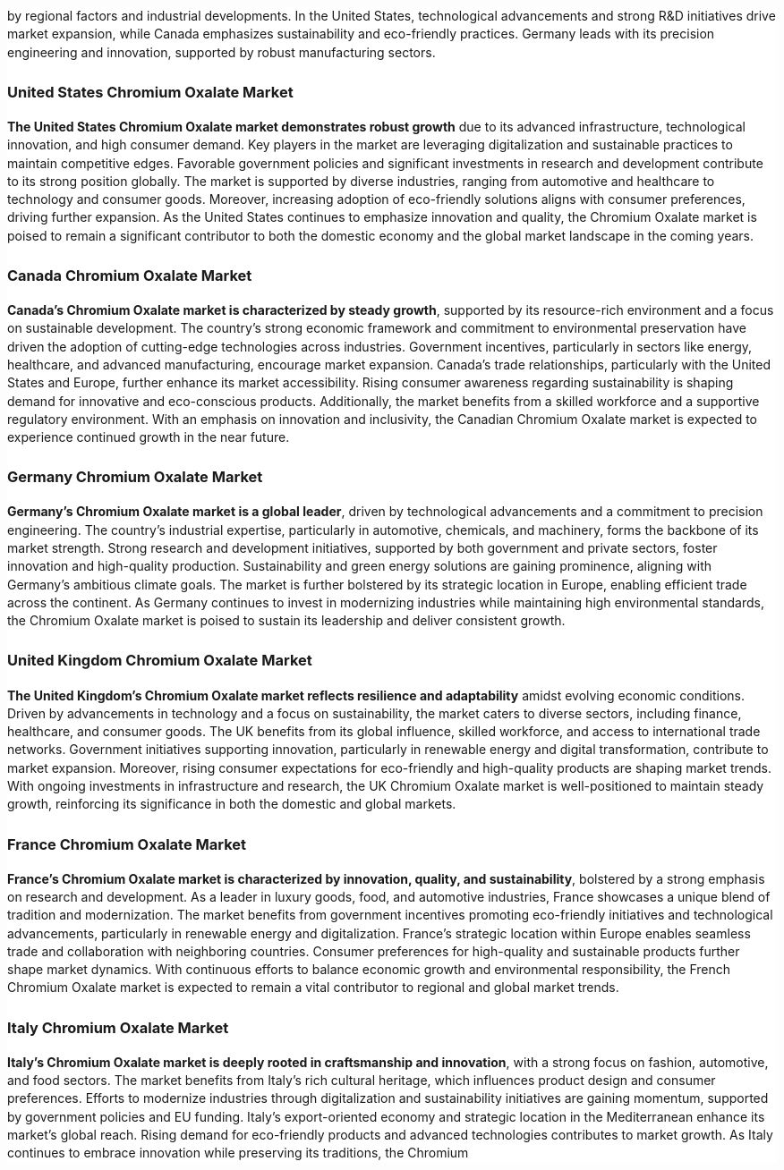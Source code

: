 by regional factors and industrial developments. In the United States, technological advancements and strong R&amp;D initiatives drive market expansion, while Canada emphasizes sustainability and eco-friendly practices. Germany leads with its precision engineering and innovation, supported by robust manufacturing sectors.</span></em></p></blockquote><h3><strong>United States Chromium Oxalate Market</strong></h3><p><strong>The United States Chromium Oxalate market demonstrates robust growth</strong> due to its advanced infrastructure, technological innovation, and high consumer demand. Key players in the market are leveraging digitalization and sustainable practices to maintain competitive edges. Favorable government policies and significant investments in research and development contribute to its strong position globally. The market is supported by diverse industries, ranging from automotive and healthcare to technology and consumer goods. Moreover, increasing adoption of eco-friendly solutions aligns with consumer preferences, driving further expansion. As the United States continues to emphasize innovation and quality, the Chromium Oxalate market is poised to remain a significant contributor to both the domestic economy and the global market landscape in the coming years.</p><h3><strong>Canada Chromium Oxalate Market</strong></h3><p><strong>Canada&rsquo;s Chromium Oxalate market is characterized by steady growth</strong>, supported by its resource-rich environment and a focus on sustainable development. The country&rsquo;s strong economic framework and commitment to environmental preservation have driven the adoption of cutting-edge technologies across industries. Government incentives, particularly in sectors like energy, healthcare, and advanced manufacturing, encourage market expansion. Canada&rsquo;s trade relationships, particularly with the United States and Europe, further enhance its market accessibility. Rising consumer awareness regarding sustainability is shaping demand for innovative and eco-conscious products. Additionally, the market benefits from a skilled workforce and a supportive regulatory environment. With an emphasis on innovation and inclusivity, the Canadian Chromium Oxalate market is expected to experience continued growth in the near future.</p><h3><strong>Germany Chromium Oxalate Market</strong></h3><p><strong>Germany&rsquo;s Chromium Oxalate market is a global leader</strong>, driven by technological advancements and a commitment to precision engineering. The country&rsquo;s industrial expertise, particularly in automotive, chemicals, and machinery, forms the backbone of its market strength. Strong research and development initiatives, supported by both government and private sectors, foster innovation and high-quality production. Sustainability and green energy solutions are gaining prominence, aligning with Germany&rsquo;s ambitious climate goals. The market is further bolstered by its strategic location in Europe, enabling efficient trade across the continent. As Germany continues to invest in modernizing industries while maintaining high environmental standards, the Chromium Oxalate market is poised to sustain its leadership and deliver consistent growth.</p><h3><strong>United Kingdom Chromium Oxalate Market</strong></h3><p><strong>The United Kingdom&rsquo;s Chromium Oxalate market reflects resilience and adaptability</strong> amidst evolving economic conditions. Driven by advancements in technology and a focus on sustainability, the market caters to diverse sectors, including finance, healthcare, and consumer goods. The UK benefits from its global influence, skilled workforce, and access to international trade networks. Government initiatives supporting innovation, particularly in renewable energy and digital transformation, contribute to market expansion. Moreover, rising consumer expectations for eco-friendly and high-quality products are shaping market trends. With ongoing investments in infrastructure and research, the UK Chromium Oxalate market is well-positioned to maintain steady growth, reinforcing its significance in both the domestic and global markets.</p><h3><strong>France Chromium Oxalate Market</strong></h3><p><strong>France&rsquo;s Chromium Oxalate market is characterized by innovation, quality, and sustainability</strong>, bolstered by a strong emphasis on research and development. As a leader in luxury goods, food, and automotive industries, France showcases a unique blend of tradition and modernization. The market benefits from government incentives promoting eco-friendly initiatives and technological advancements, particularly in renewable energy and digitalization. France&rsquo;s strategic location within Europe enables seamless trade and collaboration with neighboring countries. Consumer preferences for high-quality and sustainable products further shape market dynamics. With continuous efforts to balance economic growth and environmental responsibility, the French Chromium Oxalate market is expected to remain a vital contributor to regional and global market trends.</p><h3><strong>Italy Chromium Oxalate Market</strong></h3><p><strong>Italy&rsquo;s Chromium Oxalate market is deeply rooted in craftsmanship and innovation</strong>, with a strong focus on fashion, automotive, and food sectors. The market benefits from Italy&rsquo;s rich cultural heritage, which influences product design and consumer preferences. Efforts to modernize industries through digitalization and sustainability initiatives are gaining momentum, supported by government policies and EU funding. Italy&rsquo;s export-oriented economy and strategic location in the Mediterranean enhance its market&rsquo;s global reach. Rising demand for eco-friendly products and advanced technologies contributes to market growth. As Italy continues to embrace innovation while preserving its traditions, the Chromium